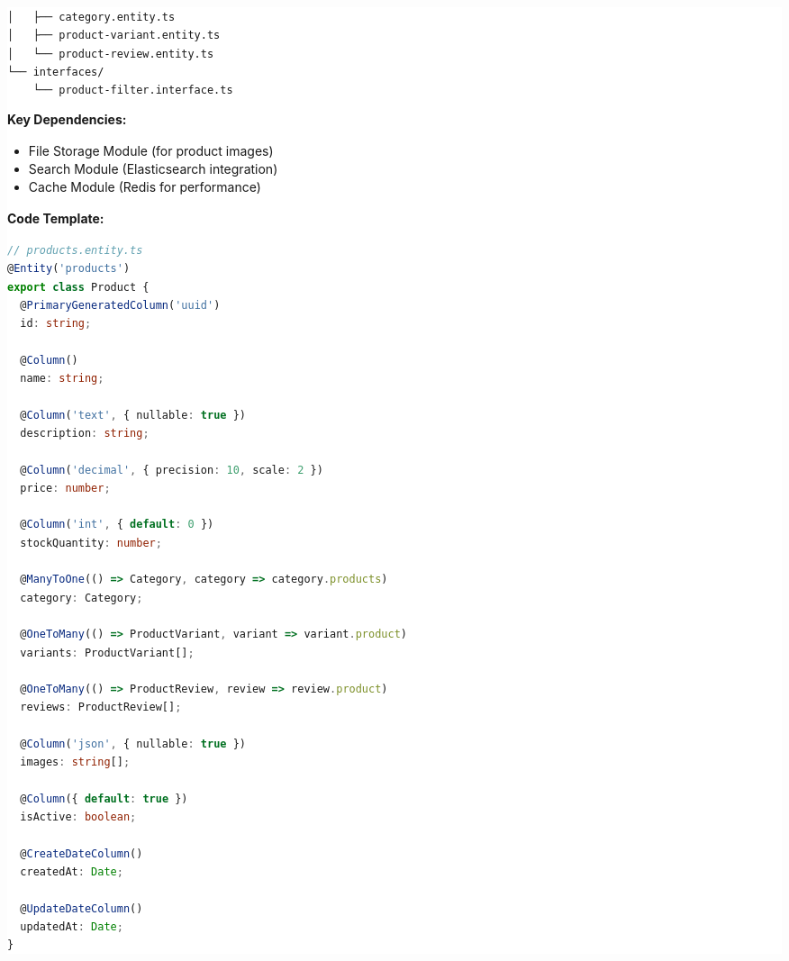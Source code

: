 ```
│   ├── category.entity.ts
│   ├── product-variant.entity.ts
│   └── product-review.entity.ts
└── interfaces/
    └── product-filter.interface.ts
```

**Key Dependencies:**
- File Storage Module (for product images)
- Search Module (Elasticsearch integration)
- Cache Module (Redis for performance)

**Code Template:**
```typescript
// products.entity.ts
@Entity('products')
export class Product {
  @PrimaryGeneratedColumn('uuid')
  id: string;

  @Column()
  name: string;

  @Column('text', { nullable: true })
  description: string;

  @Column('decimal', { precision: 10, scale: 2 })
  price: number;

  @Column('int', { default: 0 })
  stockQuantity: number;

  @ManyToOne(() => Category, category => category.products)
  category: Category;

  @OneToMany(() => ProductVariant, variant => variant.product)
  variants: ProductVariant[];

  @OneToMany(() => ProductReview, review => review.product)
  reviews: ProductReview[];

  @Column('json', { nullable: true })
  images: string[];

  @Column({ default: true })
  isActive: boolean;

  @CreateDateColumn()
  createdAt: Date;

  @UpdateDateColumn()
  updatedAt: Date;
}
```
